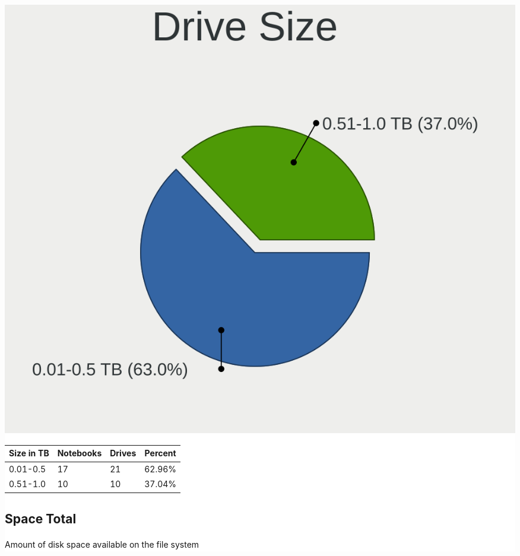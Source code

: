 ![Drive Size](./images/pie_chart_bsd/drive_size.svg)


| Size in TB | Notebooks | Drives | Percent |
|------------|-----------|--------|---------|
| 0.01-0.5   | 17        | 21     | 62.96%  |
| 0.51-1.0   | 10        | 10     | 37.04%  |

Space Total
-----------

Amount of disk space available on the file system
